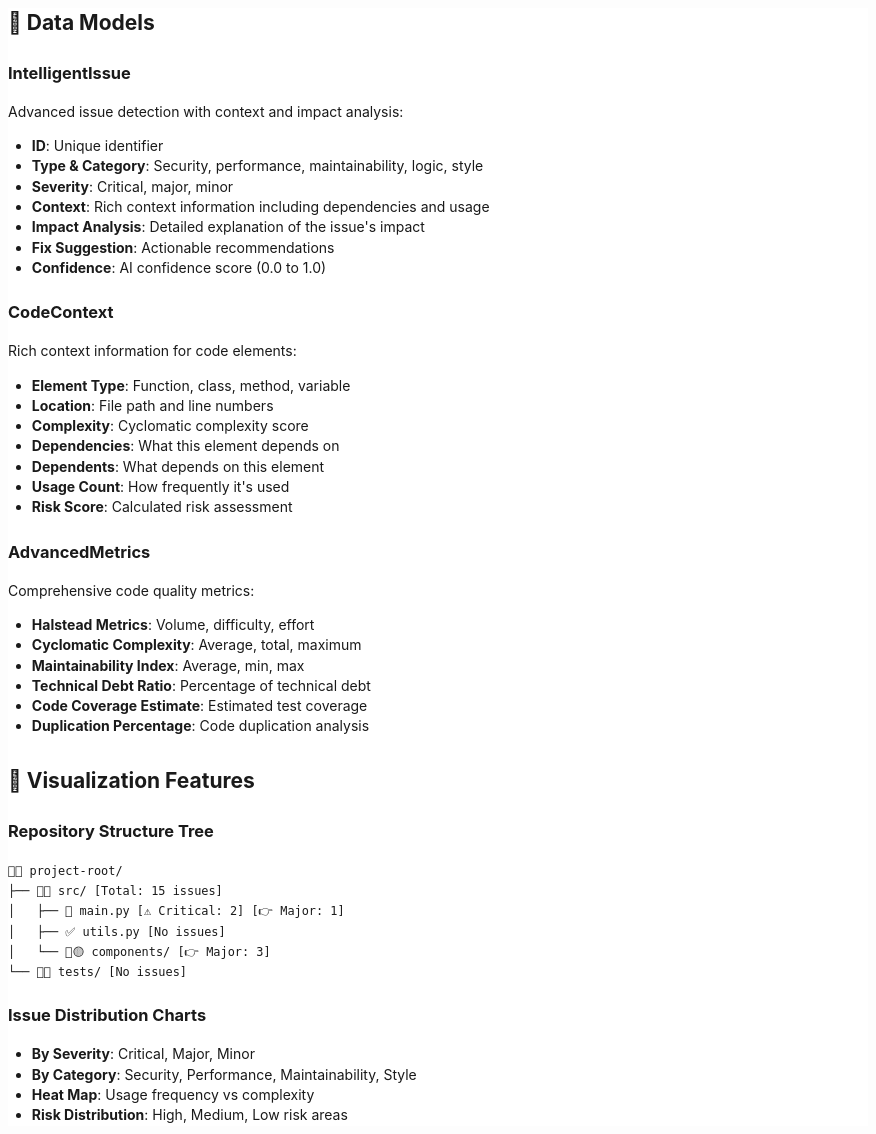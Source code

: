 ## 🔧 Data Models

### IntelligentIssue
Advanced issue detection with context and impact analysis:
- **ID**: Unique identifier
- **Type & Category**: Security, performance, maintainability, logic, style
- **Severity**: Critical, major, minor
- **Context**: Rich context information including dependencies and usage
- **Impact Analysis**: Detailed explanation of the issue's impact
- **Fix Suggestion**: Actionable recommendations
- **Confidence**: AI confidence score (0.0 to 1.0)

### CodeContext
Rich context information for code elements:
- **Element Type**: Function, class, method, variable
- **Location**: File path and line numbers
- **Complexity**: Cyclomatic complexity score
- **Dependencies**: What this element depends on
- **Dependents**: What depends on this element
- **Usage Count**: How frequently it's used
- **Risk Score**: Calculated risk assessment

### AdvancedMetrics
Comprehensive code quality metrics:
- **Halstead Metrics**: Volume, difficulty, effort
- **Cyclomatic Complexity**: Average, total, maximum
- **Maintainability Index**: Average, min, max
- **Technical Debt Ratio**: Percentage of technical debt
- **Code Coverage Estimate**: Estimated test coverage
- **Duplication Percentage**: Code duplication analysis

## 🎨 Visualization Features

### Repository Structure Tree
```
📁✅ project-root/
├── 📁🔴 src/ [Total: 15 issues]
│   ├── 🔴 main.py [⚠️ Critical: 2] [👉 Major: 1]
│   ├── ✅ utils.py [No issues]
│   └── 📁🟡 components/ [👉 Major: 3]
└── 📁✅ tests/ [No issues]
```

### Issue Distribution Charts
- **By Severity**: Critical, Major, Minor
- **By Category**: Security, Performance, Maintainability, Style
- **Heat Map**: Usage frequency vs complexity
- **Risk Distribution**: High, Medium, Low risk areas

